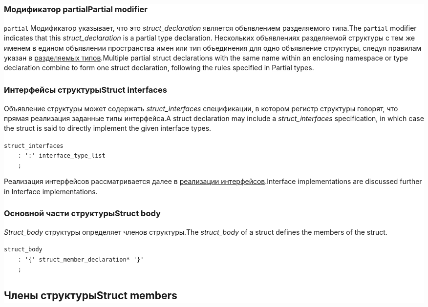 ### <a name="partial-modifier"></a><span data-ttu-id="9f53a-118">Модификатор partial</span><span class="sxs-lookup"><span data-stu-id="9f53a-118">Partial modifier</span></span>

<span data-ttu-id="9f53a-119">`partial` Модификатор указывает, что это *struct_declaration* является объявлением разделяемого типа.</span><span class="sxs-lookup"><span data-stu-id="9f53a-119">The `partial` modifier indicates that this *struct_declaration* is a partial type declaration.</span></span> <span data-ttu-id="9f53a-120">Нескольких объявлениях разделяемой структуры с тем же именем в едином объявлении пространства имен или тип объединения для одно объявление структуры, следуя правилам указан в [разделяемых типов](classes.md#partial-types).</span><span class="sxs-lookup"><span data-stu-id="9f53a-120">Multiple partial struct declarations with the same name within an enclosing namespace or type declaration combine to form one struct declaration, following the rules specified in [Partial types](classes.md#partial-types).</span></span>

### <a name="struct-interfaces"></a><span data-ttu-id="9f53a-121">Интерфейсы структуры</span><span class="sxs-lookup"><span data-stu-id="9f53a-121">Struct interfaces</span></span>

<span data-ttu-id="9f53a-122">Объявление структуры может содержать *struct_interfaces* спецификации, в котором регистр структуры говорят, что прямая реализация заданные типы интерфейса.</span><span class="sxs-lookup"><span data-stu-id="9f53a-122">A struct declaration may include a *struct_interfaces* specification, in which case the struct is said to directly implement the given interface types.</span></span>

```antlr
struct_interfaces
    : ':' interface_type_list
    ;
```

<span data-ttu-id="9f53a-123">Реализация интерфейсов рассматривается далее в [реализации интерфейсов](interfaces.md#interface-implementations).</span><span class="sxs-lookup"><span data-stu-id="9f53a-123">Interface implementations are discussed further in [Interface implementations](interfaces.md#interface-implementations).</span></span>

### <a name="struct-body"></a><span data-ttu-id="9f53a-124">Основной части структуры</span><span class="sxs-lookup"><span data-stu-id="9f53a-124">Struct body</span></span>

<span data-ttu-id="9f53a-125">*Struct_body* структуры определяет членов структуры.</span><span class="sxs-lookup"><span data-stu-id="9f53a-125">The *struct_body* of a struct defines the members of the struct.</span></span>

```antlr
struct_body
    : '{' struct_member_declaration* '}'
    ;
```

## <a name="struct-members"></a><span data-ttu-id="9f53a-126">Члены структуры</span><span class="sxs-lookup"><span data-stu-id="9f53a-126">Struct members</span></span>
